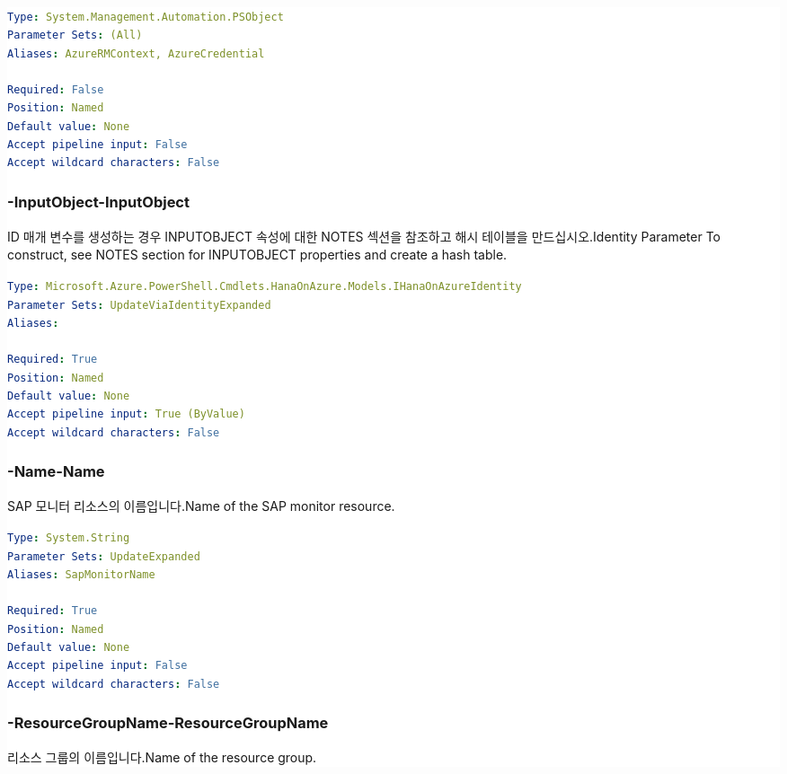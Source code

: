 ```yaml
Type: System.Management.Automation.PSObject
Parameter Sets: (All)
Aliases: AzureRMContext, AzureCredential

Required: False
Position: Named
Default value: None
Accept pipeline input: False
Accept wildcard characters: False
```

### <span data-ttu-id="4f407-117">-InputObject</span><span class="sxs-lookup"><span data-stu-id="4f407-117">-InputObject</span></span>
<span data-ttu-id="4f407-118">ID 매개 변수를 생성하는 경우 INPUTOBJECT 속성에 대한 NOTES 섹션을 참조하고 해시 테이블을 만드십시오.</span><span class="sxs-lookup"><span data-stu-id="4f407-118">Identity Parameter To construct, see NOTES section for INPUTOBJECT properties and create a hash table.</span></span>

```yaml
Type: Microsoft.Azure.PowerShell.Cmdlets.HanaOnAzure.Models.IHanaOnAzureIdentity
Parameter Sets: UpdateViaIdentityExpanded
Aliases:

Required: True
Position: Named
Default value: None
Accept pipeline input: True (ByValue)
Accept wildcard characters: False
```

### <span data-ttu-id="4f407-119">-Name</span><span class="sxs-lookup"><span data-stu-id="4f407-119">-Name</span></span>
<span data-ttu-id="4f407-120">SAP 모니터 리소스의 이름입니다.</span><span class="sxs-lookup"><span data-stu-id="4f407-120">Name of the SAP monitor resource.</span></span>

```yaml
Type: System.String
Parameter Sets: UpdateExpanded
Aliases: SapMonitorName

Required: True
Position: Named
Default value: None
Accept pipeline input: False
Accept wildcard characters: False
```

### <span data-ttu-id="4f407-121">-ResourceGroupName</span><span class="sxs-lookup"><span data-stu-id="4f407-121">-ResourceGroupName</span></span>
<span data-ttu-id="4f407-122">리소스 그룹의 이름입니다.</span><span class="sxs-lookup"><span data-stu-id="4f407-122">Name of the resource group.</span></span>
